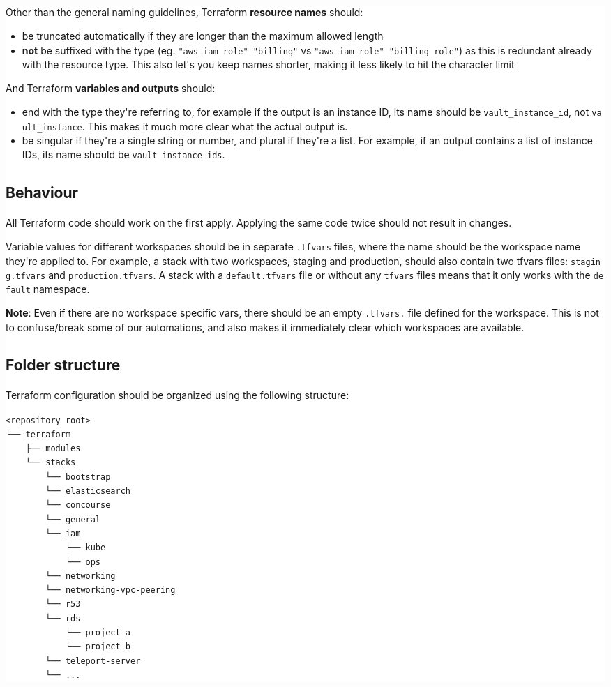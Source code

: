 Other than the general naming guidelines, Terraform **resource names** should:

- be truncated automatically if they are longer than the maximum allowed length
- **not** be suffixed with the type (eg. `"aws_iam_role" "billing"` vs `"aws_iam_role" "billing_role"`) as this is redundant already with the resource type. This also let's you keep names shorter, making it less likely to hit the character limit

And Terraform **variables and outputs** should:

- end with the type they're referring to, for example if the output is an instance ID, its name should be `vault_instance_id`, not `vault_instance`. This makes it much more clear what the actual output is.
- be singular if they're a single string or number, and plural if they're a list. For example, if an output contains a list of instance IDs, its name should be `vault_instance_ids`.

## Behaviour

All Terraform code should work on the first apply. Applying the same code twice should not result in changes.

Variable values for different workspaces should be in separate `.tfvars` files, where the name should be the workspace name they're applied to. For example, a stack with two workspaces, staging and production, should also contain two tfvars files: `staging.tfvars` and `production.tfvars`. A stack with a `default.tfvars` file or without any `tfvars` files means that it only works with the `default` namespace.

**Note**: Even if there are no workspace specific vars, there should be an empty `.tfvars.` file defined for the workspace. This is not to confuse/break some of our automations, and also makes it immediately clear which workspaces are available.

## Folder structure

Terraform configuration should be organized using the following structure:

```console
<repository root>
└── terraform
    ├── modules
    └── stacks
        └── bootstrap
        └── elasticsearch
        └── concourse
        └── general
        └── iam
            └── kube
            └── ops
        └── networking
        └── networking-vpc-peering
        └── r53
        └── rds
            └── project_a
            └── project_b
        └── teleport-server
        └── ...
```
